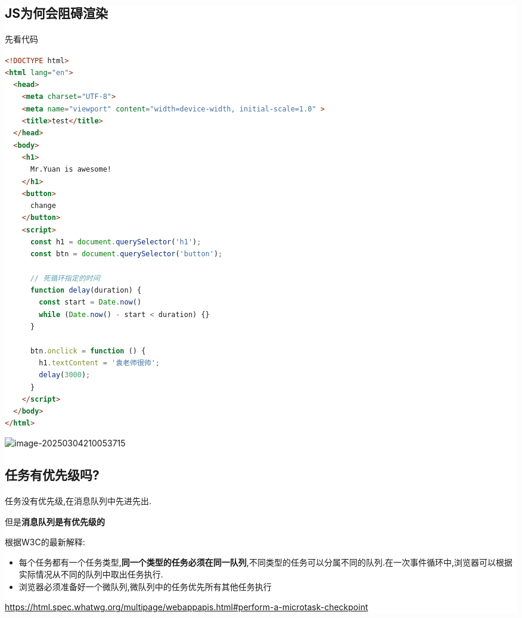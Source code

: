 ## JS为何会阻碍渲染

先看代码

```html
<!DOCTYPE html>
<html lang="en">
  <head>
    <meta charset="UTF-8">
    <meta name="viewport" content="width=device-width, initial-scale=1.0" >
    <title>test</title>
  </head>
  <body>
    <h1>
      Mr.Yuan is awesome!
    </h1>
    <button>
      change
    </button>
    <script>
      const h1 = document.querySelector('h1');
      const btn = document.querySelector('button');
      
      // 死循环指定的时间
      function delay(duration) {
        const start = Date.now()
        while (Date.now() - start < duration) {}
      }
      
      btn.onclick = function () {
        h1.textContent = '袁老师很帅';
        delay(3000);
      }
    </script>
  </body>
</html>
```

![image-20250304210053715](https://cdn.jsdelivr.net/gh/majialu-love-zouyutong/pictures/202503042100877.png)

## 任务有优先级吗?

任务没有优先级,在消息队列中先进先出.

但是**消息队列是有优先级的**

根据W3C的最新解释:

- 每个任务都有一个任务类型,**同一个类型的任务必须在同一队列**,不同类型的任务可以分属不同的队列.在一次事件循环中,浏览器可以根据实际情况从不同的队列中取出任务执行.
- 浏览器必须准备好一个微队列,微队列中的任务优先所有其他任务执行

https://html.spec.whatwg.org/multipage/webappapis.html#perform-a-microtask-checkpoint
